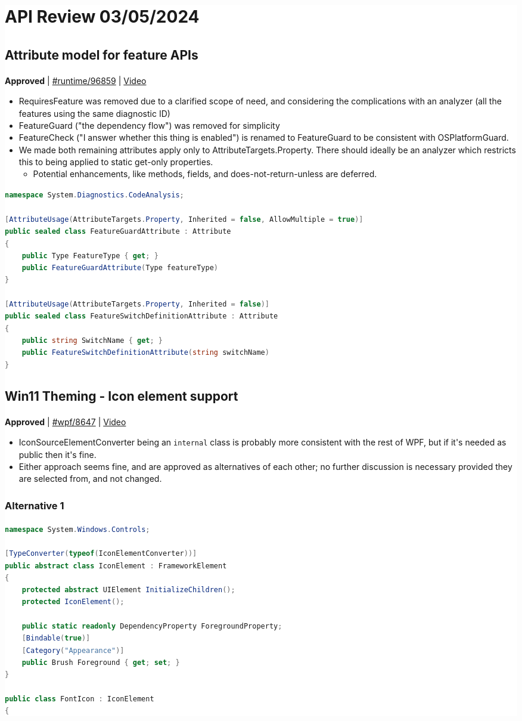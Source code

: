 # API Review 03/05/2024

## Attribute model for feature APIs

**Approved** | [#runtime/96859](https://github.com/dotnet/runtime/issues/96859#issuecomment-1979450258) | [Video](https://www.youtube.com/watch?v=GhPvUdnY34I&t=0h0m0s)


* RequiresFeature was removed due to a clarified scope of need, and considering the complications with an analyzer (all the features using the same diagnostic ID)
* FeatureGuard ("the dependency flow") was removed for simplicity
* FeatureCheck ("I answer whether this thing is enabled") is renamed to FeatureGuard to be consistent with OSPlatformGuard.
* We made both remaining attributes apply only to AttributeTargets.Property.  There should ideally be an analyzer which restricts this to being applied to static get-only properties.
  * Potential enhancements, like methods, fields, and does-not-return-unless are deferred.

```c#
namespace System.Diagnostics.CodeAnalysis;

[AttributeUsage(AttributeTargets.Property, Inherited = false, AllowMultiple = true)]
public sealed class FeatureGuardAttribute : Attribute
{
    public Type FeatureType { get; }
    public FeatureGuardAttribute(Type featureType)
}

[AttributeUsage(AttributeTargets.Property, Inherited = false)]
public sealed class FeatureSwitchDefinitionAttribute : Attribute
{
    public string SwitchName { get; }
    public FeatureSwitchDefinitionAttribute(string switchName)
}
```
## Win11 Theming - Icon element support

**Approved** | [#wpf/8647](https://github.com/dotnet/wpf/issues/8647#issuecomment-1979506669) | [Video](https://www.youtube.com/watch?v=GhPvUdnY34I&t=0h57m27s)


* IconSourceElementConverter being an `internal` class is probably more consistent with the rest of WPF, but if it's needed as public then it's fine.
* Either approach seems fine, and are approved as alternatives of each other; no further discussion is necessary provided they are selected from, and not changed.

### Alternative 1

```c#
namespace System.Windows.Controls;

[TypeConverter(typeof(IconElementConverter))]
public abstract class IconElement : FrameworkElement
{
    protected abstract UIElement InitializeChildren();
    protected IconElement();

    public static readonly DependencyProperty ForegroundProperty;
    [Bindable(true)]
    [Category("Appearance")]
    public Brush Foreground { get; set; }
}

public class FontIcon : IconElement
{
```